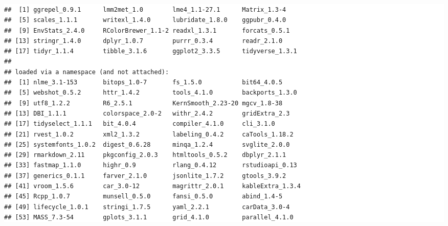     ##  [1] ggrepel_0.9.1      lmm2met_1.0        lme4_1.1-27.1      Matrix_1.3-4      
    ##  [5] scales_1.1.1       writexl_1.4.0      lubridate_1.8.0    ggpubr_0.4.0      
    ##  [9] EnvStats_2.4.0     RColorBrewer_1.1-2 readxl_1.3.1       forcats_0.5.1     
    ## [13] stringr_1.4.0      dplyr_1.0.7        purrr_0.3.4        readr_2.1.0       
    ## [17] tidyr_1.1.4        tibble_3.1.6       ggplot2_3.3.5      tidyverse_1.3.1   
    ## 
    ## loaded via a namespace (and not attached):
    ##  [1] nlme_3.1-153       bitops_1.0-7       fs_1.5.0           bit64_4.0.5       
    ##  [5] webshot_0.5.2      httr_1.4.2         tools_4.1.0        backports_1.3.0   
    ##  [9] utf8_1.2.2         R6_2.5.1           KernSmooth_2.23-20 mgcv_1.8-38       
    ## [13] DBI_1.1.1          colorspace_2.0-2   withr_2.4.2        gridExtra_2.3     
    ## [17] tidyselect_1.1.1   bit_4.0.4          compiler_4.1.0     cli_3.1.0         
    ## [21] rvest_1.0.2        xml2_1.3.2         labeling_0.4.2     caTools_1.18.2    
    ## [25] systemfonts_1.0.2  digest_0.6.28      minqa_1.2.4        svglite_2.0.0     
    ## [29] rmarkdown_2.11     pkgconfig_2.0.3    htmltools_0.5.2    dbplyr_2.1.1      
    ## [33] fastmap_1.1.0      highr_0.9          rlang_0.4.12       rstudioapi_0.13   
    ## [37] generics_0.1.1     farver_2.1.0       jsonlite_1.7.2     gtools_3.9.2      
    ## [41] vroom_1.5.6        car_3.0-12         magrittr_2.0.1     kableExtra_1.3.4  
    ## [45] Rcpp_1.0.7         munsell_0.5.0      fansi_0.5.0        abind_1.4-5       
    ## [49] lifecycle_1.0.1    stringi_1.7.5      yaml_2.2.1         carData_3.0-4     
    ## [53] MASS_7.3-54        gplots_3.1.1       grid_4.1.0         parallel_4.1.0    